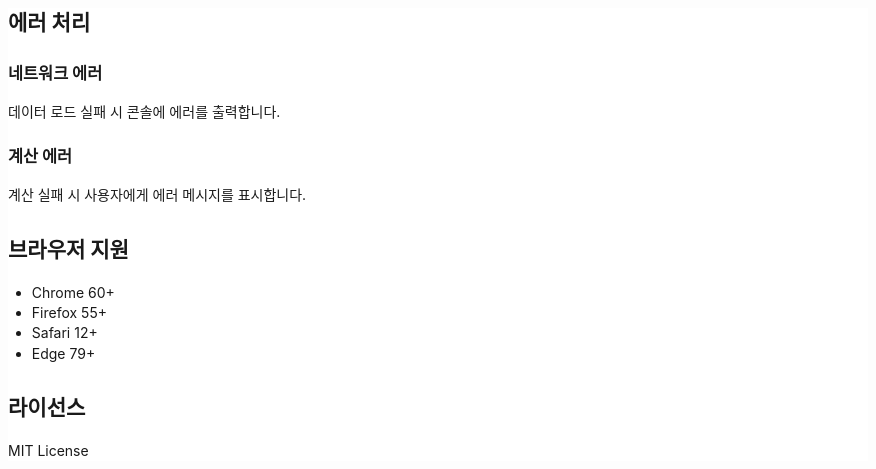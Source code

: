 ## 에러 처리

### 네트워크 에러
데이터 로드 실패 시 콘솔에 에러를 출력합니다.

### 계산 에러
계산 실패 시 사용자에게 에러 메시지를 표시합니다.

## 브라우저 지원

- Chrome 60+
- Firefox 55+
- Safari 12+
- Edge 79+

## 라이선스

MIT License 